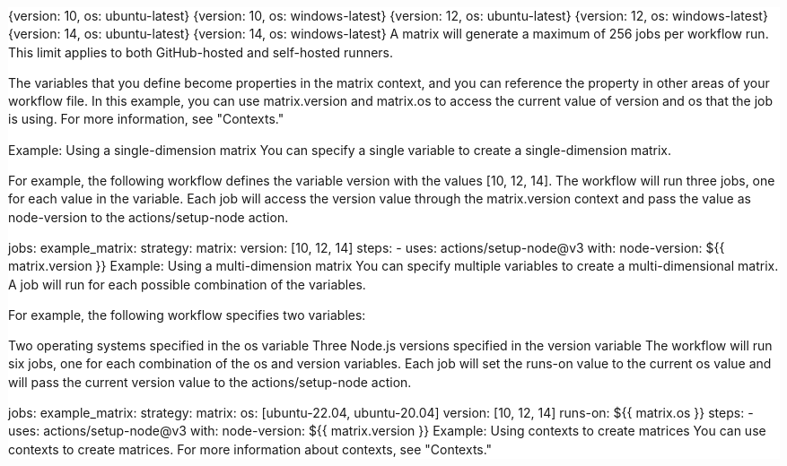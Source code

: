 {version: 10, os: ubuntu-latest}
{version: 10, os: windows-latest}
{version: 12, os: ubuntu-latest}
{version: 12, os: windows-latest}
{version: 14, os: ubuntu-latest}
{version: 14, os: windows-latest}
A matrix will generate a maximum of 256 jobs per workflow run. This limit applies to both GitHub-hosted and self-hosted runners.

The variables that you define become properties in the matrix context, and you can reference the property in other areas of your workflow file. In this example, you can use matrix.version and matrix.os to access the current value of version and os that the job is using. For more information, see "Contexts."

Example: Using a single-dimension matrix
You can specify a single variable to create a single-dimension matrix.

For example, the following workflow defines the variable version with the values [10, 12, 14]. The workflow will run three jobs, one for each value in the variable. Each job will access the version value through the matrix.version context and pass the value as node-version to the actions/setup-node action.

jobs:
  example_matrix:
    strategy:
      matrix:
        version: [10, 12, 14]
    steps:
      - uses: actions/setup-node@v3
        with:
          node-version: ${{ matrix.version }}
Example: Using a multi-dimension matrix
You can specify multiple variables to create a multi-dimensional matrix. A job will run for each possible combination of the variables.

For example, the following workflow specifies two variables:

Two operating systems specified in the os variable
Three Node.js versions specified in the version variable
The workflow will run six jobs, one for each combination of the os and version variables. Each job will set the runs-on value to the current os value and will pass the current version value to the actions/setup-node action.

jobs:
  example_matrix:
    strategy:
      matrix:
        os: [ubuntu-22.04, ubuntu-20.04]
        version: [10, 12, 14]
    runs-on: ${{ matrix.os }}
    steps:
      - uses: actions/setup-node@v3
        with:
          node-version: ${{ matrix.version }}
Example: Using contexts to create matrices
You can use contexts to create matrices. For more information about contexts, see "Contexts."
